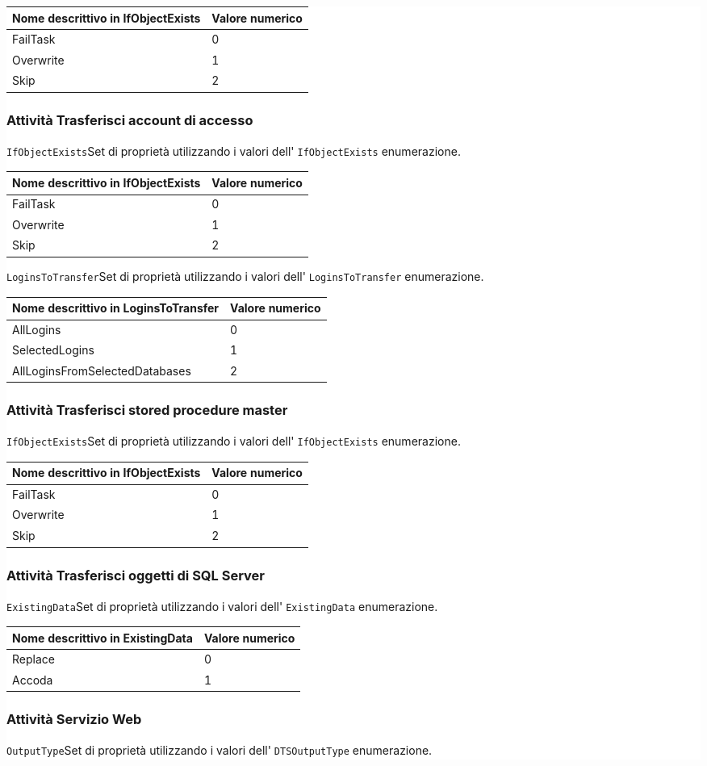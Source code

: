 |Nome descrittivo in IfObjectExists|Valore numerico|  
|-------------------------------------|-------------------|  
|FailTask|0|  
|Overwrite|1|  
|Skip|2|  
  
### <a name="transfer-logins-task"></a>Attività Trasferisci account di accesso  
 `IfObjectExists`Set di proprietà utilizzando i valori dell' `IfObjectExists` enumerazione.  
  
|Nome descrittivo in IfObjectExists|Valore numerico|  
|-------------------------------------|-------------------|  
|FailTask|0|  
|Overwrite|1|  
|Skip|2|  
  
 `LoginsToTransfer`Set di proprietà utilizzando i valori dell' `LoginsToTransfer` enumerazione.  
  
|Nome descrittivo in LoginsToTransfer|Valore numerico|  
|---------------------------------------|-------------------|  
|AllLogins|0|  
|SelectedLogins|1|  
|AllLoginsFromSelectedDatabases|2|  
  
### <a name="transfer-master-stored-procedures-task"></a>Attività Trasferisci stored procedure master  
 `IfObjectExists`Set di proprietà utilizzando i valori dell' `IfObjectExists` enumerazione.  
  
|Nome descrittivo in IfObjectExists|Valore numerico|  
|-------------------------------------|-------------------|  
|FailTask|0|  
|Overwrite|1|  
|Skip|2|  
  
### <a name="transfer-sql-server-objects-task"></a>Attività Trasferisci oggetti di SQL Server  
 `ExistingData`Set di proprietà utilizzando i valori dell' `ExistingData` enumerazione.  
  
|Nome descrittivo in ExistingData|Valore numerico|  
|-----------------------------------|-------------------|  
|Replace|0|  
|Accoda|1|  
  
### <a name="web-service-task"></a>Attività Servizio Web  
 `OutputType`Set di proprietà utilizzando i valori dell' `DTSOutputType` enumerazione.  
  
